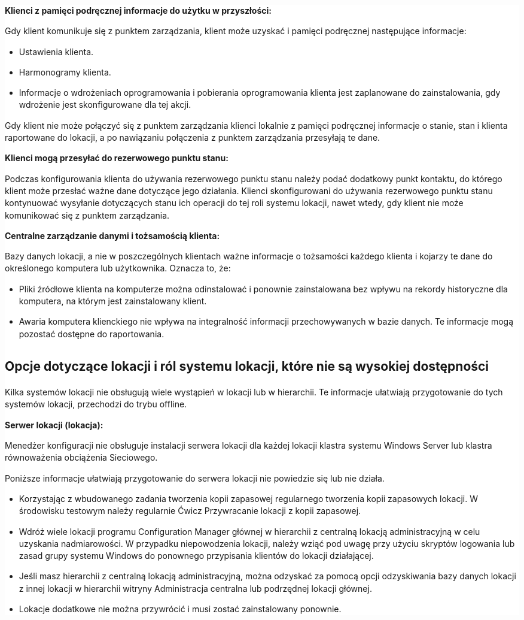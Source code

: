  **Klienci z pamięci podręcznej informacje do użytku w przyszłości:**  

 Gdy klient komunikuje się z punktem zarządzania, klient może uzyskać i pamięci podręcznej następujące informacje:  

-   Ustawienia klienta.  

-   Harmonogramy klienta.  

-   Informacje o wdrożeniach oprogramowania i pobierania oprogramowania klienta jest zaplanowane do zainstalowania, gdy wdrożenie jest skonfigurowane dla tej akcji.  

 Gdy klient nie może połączyć się z punktem zarządzania klienci lokalnie z pamięci podręcznej informacje o stanie, stan i klienta raportowane do lokacji, a po nawiązaniu połączenia z punktem zarządzania przesyłają te dane.  

 **Klienci mogą przesyłać do rezerwowego punktu stanu:**  

 Podczas konfigurowania klienta do używania rezerwowego punktu stanu należy podać dodatkowy punkt kontaktu, do którego klient może przesłać ważne dane dotyczące jego działania. Klienci skonfigurowani do używania rezerwowego punktu stanu kontynuować wysyłanie dotyczących stanu ich operacji do tej roli systemu lokacji, nawet wtedy, gdy klient nie może komunikować się z punktem zarządzania.  

 **Centralne zarządzanie danymi i tożsamością klienta:**  

 Bazy danych lokacji, a nie w poszczególnych klientach ważne informacje o tożsamości każdego klienta i kojarzy te dane do określonego komputera lub użytkownika. Oznacza to, że:  

-   Pliki źródłowe klienta na komputerze można odinstalować i ponownie zainstalowana bez wpływu na rekordy historyczne dla komputera, na którym jest zainstalowany klient.  

-   Awaria komputera klienckiego nie wpływa na integralność informacji przechowywanych w bazie danych. Te informacje mogą pozostać dostępne do raportowania.  

##  <a name="bkmk_nonHAoptions"></a>Opcje dotyczące lokacji i ról systemu lokacji, które nie są wysokiej dostępności  
 Kilka systemów lokacji nie obsługują wiele wystąpień w lokacji lub w hierarchii. Te informacje ułatwiają przygotowanie do tych systemów lokacji, przechodzi do trybu offline.  

 **Serwer lokacji (lokacja):**  

 Menedżer konfiguracji nie obsługuje instalacji serwera lokacji dla każdej lokacji klastra systemu Windows Server lub klastra równoważenia obciążenia Sieciowego.  

 Poniższe informacje ułatwiają przygotowanie do serwera lokacji nie powiedzie się lub nie działa.  

-   Korzystając z wbudowanego zadania tworzenia kopii zapasowej regularnego tworzenia kopii zapasowych lokacji. W środowisku testowym należy regularnie Ćwicz Przywracanie lokacji z kopii zapasowej.  

-   Wdróż wiele lokacji programu Configuration Manager głównej w hierarchii z centralną lokacją administracyjną w celu uzyskania nadmiarowości. W przypadku niepowodzenia lokacji, należy wziąć pod uwagę przy użyciu skryptów logowania lub zasad grupy systemu Windows do ponownego przypisania klientów do lokacji działającej.  

-   Jeśli masz hierarchii z centralną lokacją administracyjną, można odzyskać za pomocą opcji odzyskiwania bazy danych lokacji z innej lokacji w hierarchii witryny Administracja centralna lub podrzędnej lokacji głównej.  

-   Lokacje dodatkowe nie można przywrócić i musi zostać zainstalowany ponownie.  
